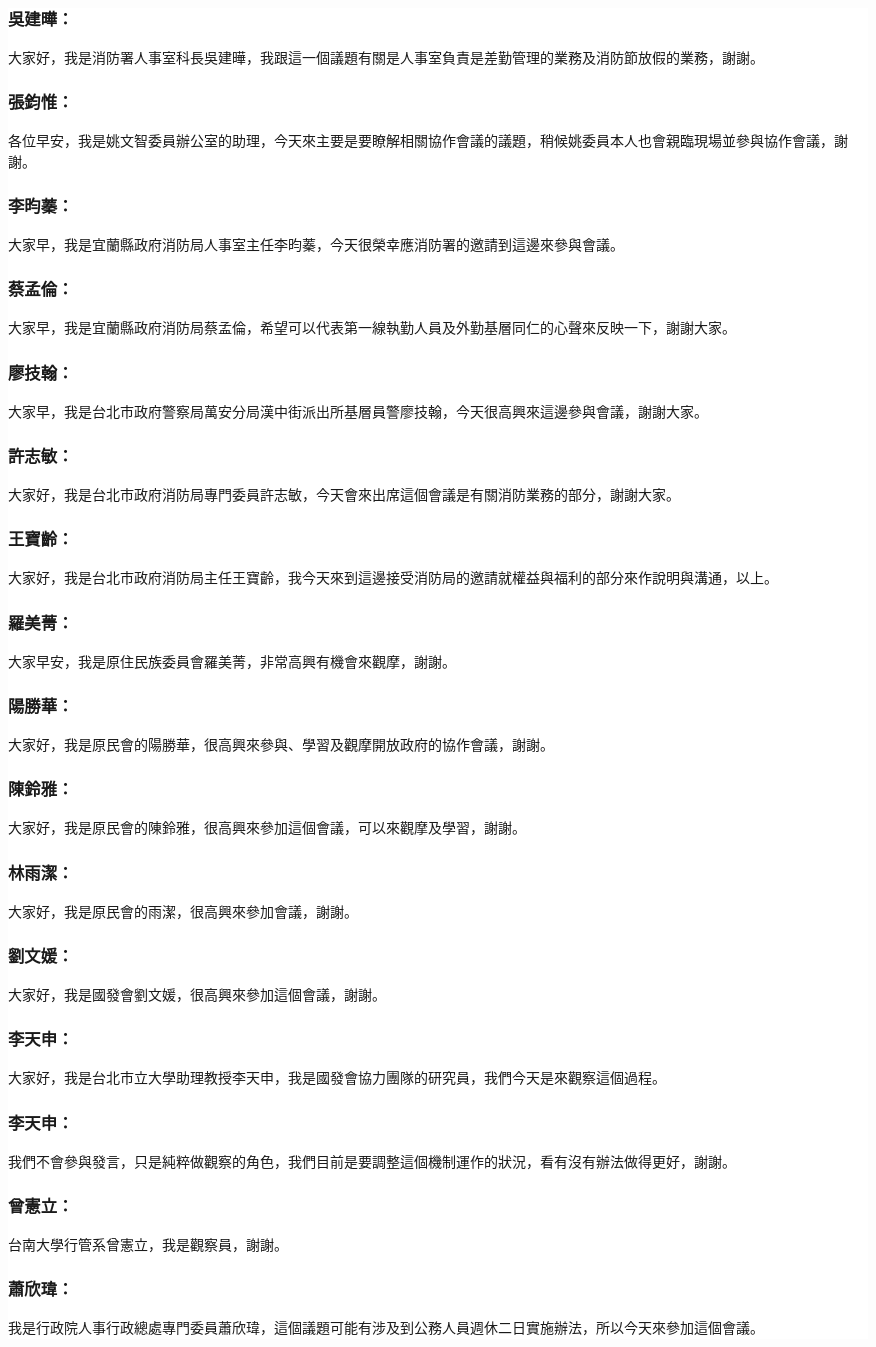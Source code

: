 ### 吳建曄：
大家好，我是消防署人事室科長吳建曄，我跟這一個議題有關是人事室負責是差勤管理的業務及消防節放假的業務，謝謝。

### 張鈞惟：
各位早安，我是姚文智委員辦公室的助理，今天來主要是要瞭解相關協作會議的議題，稍候姚委員本人也會親臨現場並參與協作會議，謝謝。

### 李昀蓁：
大家早，我是宜蘭縣政府消防局人事室主任李昀蓁，今天很榮幸應消防署的邀請到這邊來參與會議。

### 蔡孟倫：
大家早，我是宜蘭縣政府消防局蔡孟倫，希望可以代表第一線執勤人員及外勤基層同仁的心聲來反映一下，謝謝大家。

### 廖技翰：
大家早，我是台北市政府警察局萬安分局漢中街派出所基層員警廖技翰，今天很高興來這邊參與會議，謝謝大家。

### 許志敏：
大家好，我是台北市政府消防局專門委員許志敏，今天會來出席這個會議是有關消防業務的部分，謝謝大家。

### 王寶齡：
大家好，我是台北市政府消防局主任王寶齡，我今天來到這邊接受消防局的邀請就權益與福利的部分來作說明與溝通，以上。

### 羅美菁：
大家早安，我是原住民族委員會羅美菁，非常高興有機會來觀摩，謝謝。

### 陽勝華：
大家好，我是原民會的陽勝華，很高興來參與、學習及觀摩開放政府的協作會議，謝謝。

### 陳鈴雅：
大家好，我是原民會的陳鈴雅，很高興來參加這個會議，可以來觀摩及學習，謝謝。

### 林雨潔：
大家好，我是原民會的雨潔，很高興來參加會議，謝謝。

### 劉文媛：
大家好，我是國發會劉文媛，很高興來參加這個會議，謝謝。

### 李天申：
大家好，我是台北市立大學助理教授李天申，我是國發會協力團隊的研究員，我們今天是來觀察這個過程。

### 李天申：
我們不會參與發言，只是純粹做觀察的角色，我們目前是要調整這個機制運作的狀況，看有沒有辦法做得更好，謝謝。

### 曾憲立：
台南大學行管系曾憲立，我是觀察員，謝謝。

### 蕭欣瑋：
我是行政院人事行政總處專門委員蕭欣瑋，這個議題可能有涉及到公務人員週休二日實施辦法，所以今天來參加這個會議。
